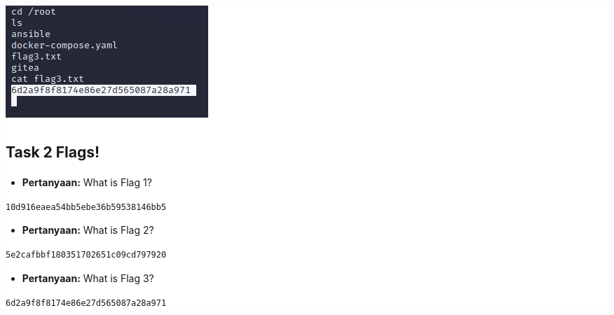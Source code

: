 ![alt text](https://github.com/rahardian-dwi-saputra/TryHackMe-WriteUps/blob/main/Cat%20Pictures%202/assets/cp%2033.JPG)

## Task 2 Flags!

- **Pertanyaan:** What is Flag 1?
```sh
10d916eaea54bb5ebe36b59538146bb5
```

- **Pertanyaan:** What is Flag 2?
```sh
5e2cafbbf180351702651c09cd797920
```

- **Pertanyaan:** What is Flag 3?
```sh
6d2a9f8f8174e86e27d565087a28a971
```